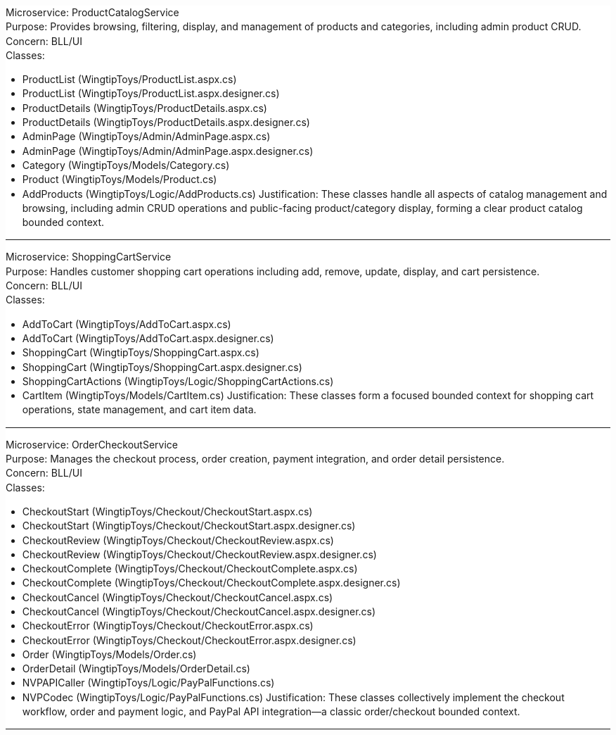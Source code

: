 
Microservice: ProductCatalogService  
Purpose: Provides browsing, filtering, display, and management of products and categories, including admin product CRUD.  
Concern: BLL/UI  
Classes:
- ProductList (WingtipToys/ProductList.aspx.cs)
- ProductList (WingtipToys/ProductList.aspx.designer.cs)
- ProductDetails (WingtipToys/ProductDetails.aspx.cs)
- ProductDetails (WingtipToys/ProductDetails.aspx.designer.cs)
- AdminPage (WingtipToys/Admin/AdminPage.aspx.cs)
- AdminPage (WingtipToys/Admin/AdminPage.aspx.designer.cs)
- Category (WingtipToys/Models/Category.cs)
- Product (WingtipToys/Models/Product.cs)
- AddProducts (WingtipToys/Logic/AddProducts.cs)
Justification: These classes handle all aspects of catalog management and browsing, including admin CRUD operations and public-facing product/category display, forming a clear product catalog bounded context.

---

Microservice: ShoppingCartService  
Purpose: Handles customer shopping cart operations including add, remove, update, display, and cart persistence.  
Concern: BLL/UI  
Classes:
- AddToCart (WingtipToys/AddToCart.aspx.cs)
- AddToCart (WingtipToys/AddToCart.aspx.designer.cs)
- ShoppingCart (WingtipToys/ShoppingCart.aspx.cs)
- ShoppingCart (WingtipToys/ShoppingCart.aspx.designer.cs)
- ShoppingCartActions (WingtipToys/Logic/ShoppingCartActions.cs)
- CartItem (WingtipToys/Models/CartItem.cs)
Justification: These classes form a focused bounded context for shopping cart operations, state management, and cart item data.

---

Microservice: OrderCheckoutService  
Purpose: Manages the checkout process, order creation, payment integration, and order detail persistence.  
Concern: BLL/UI  
Classes:
- CheckoutStart (WingtipToys/Checkout/CheckoutStart.aspx.cs)
- CheckoutStart (WingtipToys/Checkout/CheckoutStart.aspx.designer.cs)
- CheckoutReview (WingtipToys/Checkout/CheckoutReview.aspx.cs)
- CheckoutReview (WingtipToys/Checkout/CheckoutReview.aspx.designer.cs)
- CheckoutComplete (WingtipToys/Checkout/CheckoutComplete.aspx.cs)
- CheckoutComplete (WingtipToys/Checkout/CheckoutComplete.aspx.designer.cs)
- CheckoutCancel (WingtipToys/Checkout/CheckoutCancel.aspx.cs)
- CheckoutCancel (WingtipToys/Checkout/CheckoutCancel.aspx.designer.cs)
- CheckoutError (WingtipToys/Checkout/CheckoutError.aspx.cs)
- CheckoutError (WingtipToys/Checkout/CheckoutError.aspx.designer.cs)
- Order (WingtipToys/Models/Order.cs)
- OrderDetail (WingtipToys/Models/OrderDetail.cs)
- NVPAPICaller (WingtipToys/Logic/PayPalFunctions.cs)
- NVPCodec (WingtipToys/Logic/PayPalFunctions.cs)
Justification: These classes collectively implement the checkout workflow, order and payment logic, and PayPal API integration—a classic order/checkout bounded context.

---